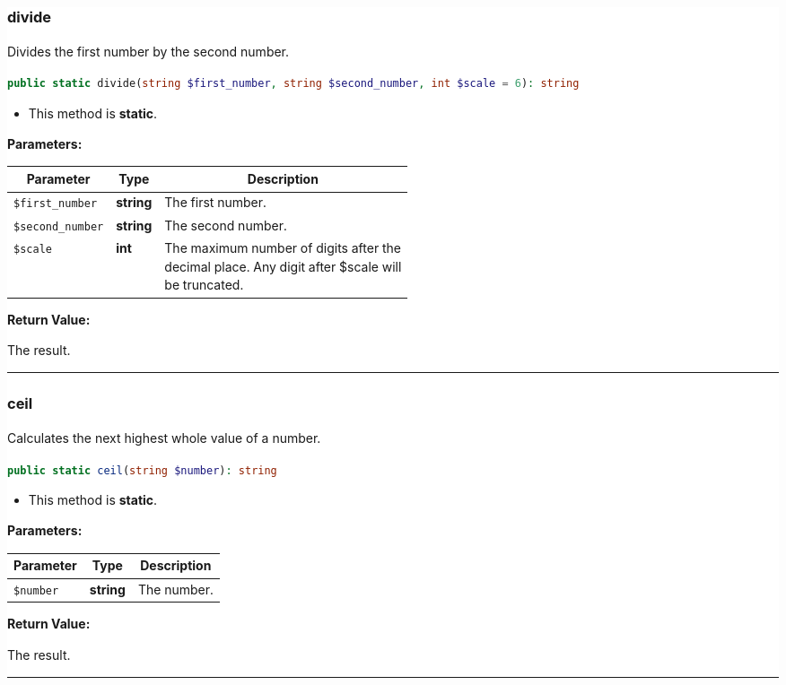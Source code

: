 ### divide

Divides the first number by the second number.

```php
public static divide(string $first_number, string $second_number, int $scale = 6): string
```



* This method is **static**.




**Parameters:**

| Parameter | Type | Description |
|-----------|------|-------------|
| `$first_number` | **string** | The first number. |
| `$second_number` | **string** | The second number. |
| `$scale` | **int** | The maximum number of digits after the<br />decimal place. Any digit after $scale will<br />be truncated. |


**Return Value:**

The result.




***

### ceil

Calculates the next highest whole value of a number.

```php
public static ceil(string $number): string
```



* This method is **static**.




**Parameters:**

| Parameter | Type | Description |
|-----------|------|-------------|
| `$number` | **string** | The number. |


**Return Value:**

The result.




***
